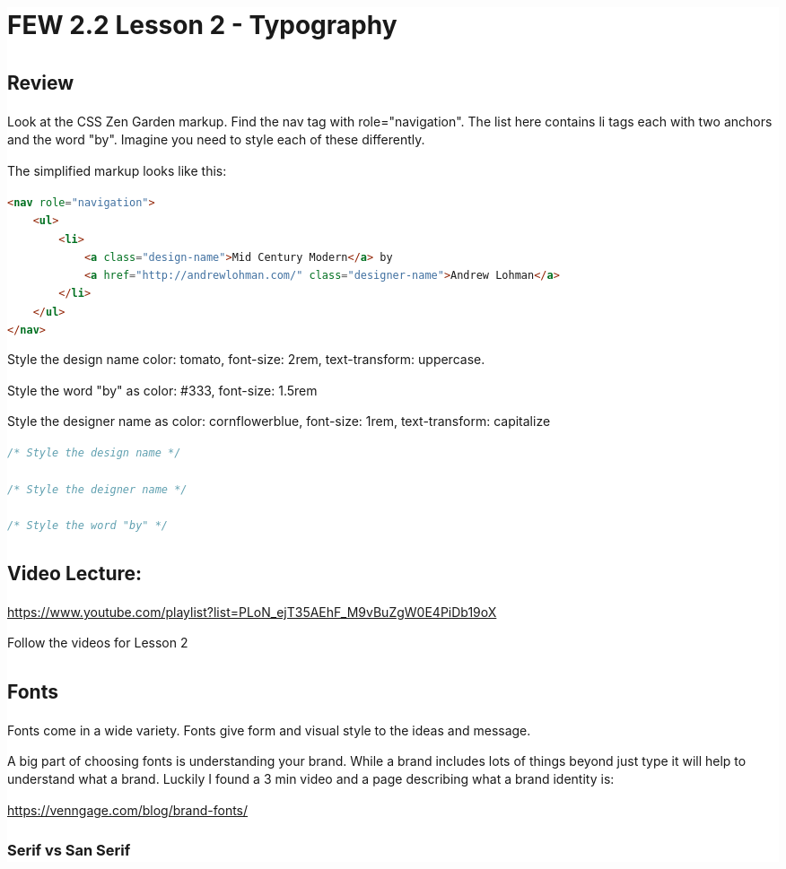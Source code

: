 # FEW 2.2 Lesson 2 - Typography

## Review 

Look at the CSS Zen Garden markup. Find the nav tag with role="navigation". The list here contains li tags each with two anchors and the word "by". Imagine you need to style each of these differently.

The simplified markup looks like this: 

```HTML
<nav role="navigation">
	<ul>
		<li>
			<a class="design-name">Mid Century Modern</a> by
			<a href="http://andrewlohman.com/" class="designer-name">Andrew Lohman</a>
		</li> 
	</ul>
</nav>
```

Style the design name color: tomato, font-size: 2rem, text-transform: uppercase. 

Style the word "by" as color: #333, font-size: 1.5rem

Style the designer name as color: cornflowerblue, font-size: 1rem, text-transform: capitalize

```CSS
/* Style the design name */

/* Style the deigner name */

/* Style the word "by" */

```

## Video Lecture: 

https://www.youtube.com/playlist?list=PLoN_ejT35AEhF_M9vBuZgW0E4PiDb19oX

Follow the videos for Lesson 2

## Fonts

Fonts come in a wide variety. Fonts give form and visual style to the ideas and message. 

A big part of choosing fonts is understanding your brand. While a brand includes lots of things beyond just type it will help to understand what a brand. Luckily I found a 3 min video and a page describing what a brand identity is: 

https://venngage.com/blog/brand-fonts/

### Serif vs San Serif
